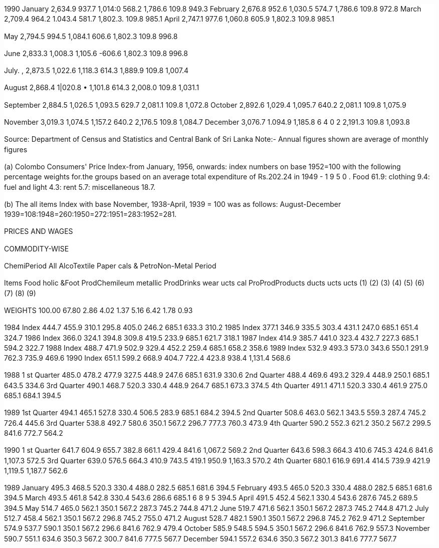 1990 January 2,634.9 937.7 1,014:0 568.2 1,786.6 109.8 949.3 February 2,676.8 952.6 1,030.5 574.7 1,786.6 109.8 972.8 March 2,709.4 964.2 1.043.4 581.7 1,802.3. 109.8 985.1 April 2,747.1 977.6 1,060.8 605.9 1,802.3 109.8 985.1

May 2,794.5 994.5 1,084.1 606.6 1,802.3 109.8 996.8

June 2,833.3 1,008.3 1,105.6 -606.6 1,802.3 109.8 996.8

July. , 2,873.5 1,022.6 1,118.3 614.3 1,889.9 109.8 1,007.4

August 2,868.4 1|020.8 • 1,101.8 614.3 2,008.0 109.8 1,031.1

September 2,884.5 1,026.5 1,093.5 629.7 2,081.1 109.8 1,072.8 October 2,892.6 1,029.4 1,095.7 640.2 2,081.1 109.8 1,075.9

November 3,019.3 1,074.5 1,157.2 640.2 2,176.5 109.8 1,084.7 December 3,076.7 1.094.9 1,185.8 6 4 0 2 2,191.3 109.8 1,093.8

Source: Department of Census and Statistics and Central Bank of Sri Lanka Note:- Annual figures shown are average of monthly figures

(a) Colombo Consumers' Price Index-from January, 1956, onwards: index numbers on base 1952=100 with the following percentage weights for.the groups based on an average total expenditure of Rs.202.24 in 1949 - 1 9 5 0 . Food 61.9: clothing 9.4: fuel and light 4.3: rent 5.7: miscellaneous 18.7.

(b) The all items Index with base November, 1938-April, 1939 = 100 was as follows: August-December 1939=108:1948=260:1950=272:1951=283:1952=281.

PRICES AND WAGES

COMMODITY-WISE

Chemi­Period All Alco­Textile Paper cals & Petro­Non-Metal Period

Items Food holic &Foot Prod­Chemi­leum metallic Prod­Drinks wear ucts cal Pro­Prod­Prod­ucts ducts ucts ucts (1) (2) (3) (4) (5) (6) (7) (8) (9)

WEIGHTS 100.00 67.80 2.86 4.02 1.37 5.16 6.42 1.78 0.93

1984 Index 444.7 455.9 310.1 295.8 405.0 246.2 685.1 633.3 310.2 1985 Index 377.1 346.9 335.5 303.4 431.1 247.0 685.1 651.4 324.7 1986 Index 366.0 324.1 394.8 309.8 419.5 233.9 685.1 621.7 318.1 1987 Index 414.9 385.7 441.0 323.4 432.7 227.3 685.1 594.2 322.7 1988 Index 488.7 471.9 502.9 329.4 452.2 259.4 685.1 658.2 358.6 1989 Index 532.9 493.3 573.0 343.6 550.1 291.9 762.3 735.9 469.6 1990 Index 651.1 599.2 668.9 404.7 722.4 423.8 938.4 1,131.4 568.6

1988 1 st Quarter 485.0 478.2 477.9 327.5 448.9 247.6 685.1 631.9 330.6 2nd Quarter 488.4 469.6 493.2 329.4 448.9 250.1 685.1 643.5 334.6 3rd Quarter 490.1 468.7 520.3 330.4 448.9 264.7 685.1 673.3 374.5 4th Quarter 491.1 471.1 520.3 330.4 461.9 275.0 685.1 684.1 394.5

1989 1st Quarter 494.1 465.1 527.8 330.4 506.5 283.9 685.1 684.2 394.5 2nd Quarter 508.6 463.0 562.1 343.5 559.3 287.4 745.2 726.4 445.6 3rd Quarter 538.8 492.7 580.6 350.1 567.2 296.7 777.3 760.3 473.9 4th Quarter 590.2 552.3 621.2 350.2 567.2 299.5 841.6 772.7 564.2

1990 1 st Quarter 641.7 604.9 655.7 382.8 661.1 429.4 841.6 1,067.2 569.2 2nd Quarter 643.6 598.3 664.3 410.6 745.3 424.6 841.6 1,107.3 572.5 3rd Quarter 639.0 576.5 664.3 410.9 743.5 419.1 950.9 1,163.3 570.2 4th Quarter 680.1 616.9 691.4 414.5 739.9 421.9 1,119.5 1,187.7 562.6

1989 January 495.3 468.5 520.3 330.4 488.0 282.5 685.1 681.6 394.5 February 493.5 465.0 520.3 330.4 488.0 282.5 685.1 681.6 394.5 March 493.5 461.8 542.8 330.4 543.6 286.6 685.1 6 8 9 5 394.5 April 491.5 452.4 562.1 330.4 543.6 287.6 745.2 689.5 394.5 May 514.7 465.0 562.1 350.1 567.2 287.3 745.2 744.8 471.2 June 519.7 471.6 562.1 350.1 567.2 287.3 745.2 744.8 471.2 July 512.7 458.4 562.1 350.1 567.2 296.8 745.2 755.0 471.2 August 528.7 482.1 590.1 350.1 567.2 296.8 745.2 762.9 471.2 September 574.9 537.7 590.1 350.1 567.2 296.6 841.6 762.9 479.4 October 585.9 548.5 594.5 350.1 567.2 296.6 841.6 762.9 557.3 November 590.7 551.1 634.6 350.3 567.2 300.7 841.6 777.5 567.7 December 594.1 557.2 634.6 350.3 567.2 301.3 841.6 777.7 567.7
